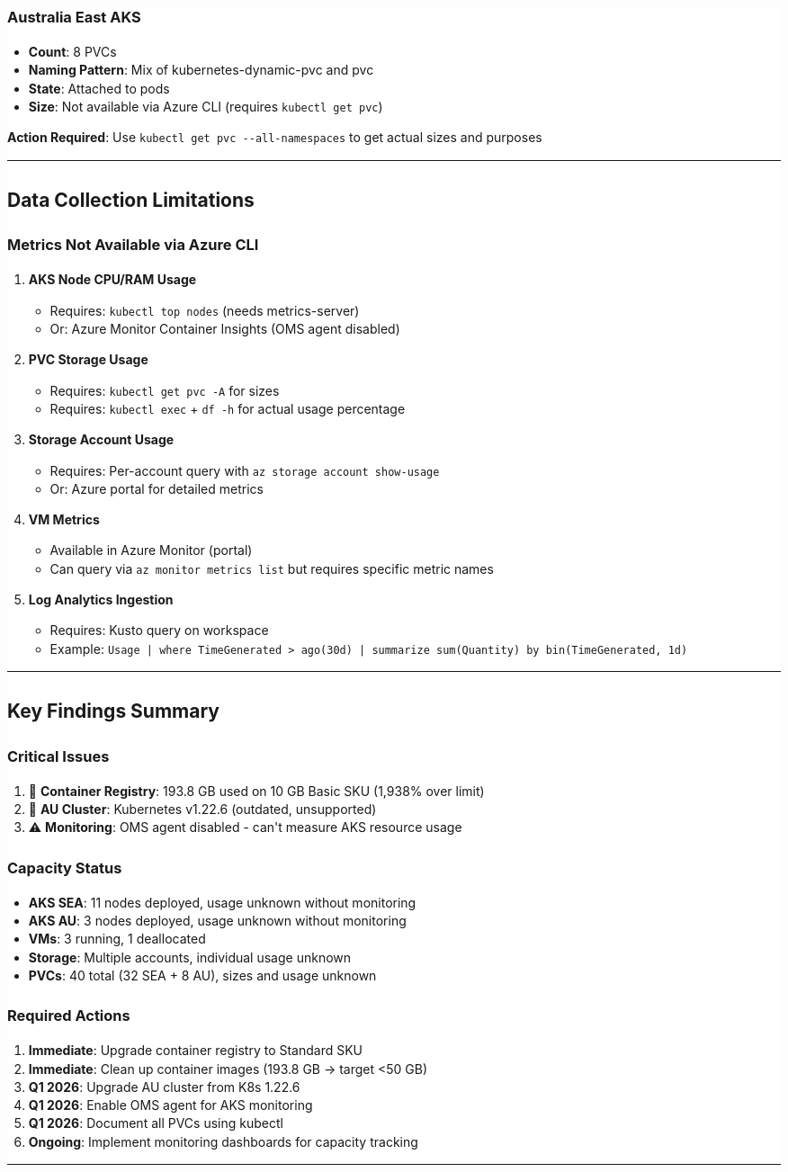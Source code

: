 ### Australia East AKS
- **Count**: 8 PVCs
- **Naming Pattern**: Mix of kubernetes-dynamic-pvc and pvc
- **State**: Attached to pods
- **Size**: Not available via Azure CLI (requires `kubectl get pvc`)

**Action Required**: Use `kubectl get pvc --all-namespaces` to get actual sizes and purposes

---

## Data Collection Limitations

### Metrics Not Available via Azure CLI

1. **AKS Node CPU/RAM Usage**
   - Requires: `kubectl top nodes` (needs metrics-server)
   - Or: Azure Monitor Container Insights (OMS agent disabled)

2. **PVC Storage Usage**
   - Requires: `kubectl get pvc -A` for sizes
   - Requires: `kubectl exec` + `df -h` for actual usage percentage

3. **Storage Account Usage**
   - Requires: Per-account query with `az storage account show-usage`
   - Or: Azure portal for detailed metrics

4. **VM Metrics**
   - Available in Azure Monitor (portal)
   - Can query via `az monitor metrics list` but requires specific metric names

5. **Log Analytics Ingestion**
   - Requires: Kusto query on workspace
   - Example: `Usage | where TimeGenerated > ago(30d) | summarize sum(Quantity) by bin(TimeGenerated, 1d)`

---

## Key Findings Summary

### Critical Issues
1. 🔴 **Container Registry**: 193.8 GB used on 10 GB Basic SKU (1,938% over limit)
2. 🔴 **AU Cluster**: Kubernetes v1.22.6 (outdated, unsupported)
3. ⚠️ **Monitoring**: OMS agent disabled - can't measure AKS resource usage

### Capacity Status
- **AKS SEA**: 11 nodes deployed, usage unknown without monitoring
- **AKS AU**: 3 nodes deployed, usage unknown without monitoring
- **VMs**: 3 running, 1 deallocated
- **Storage**: Multiple accounts, individual usage unknown
- **PVCs**: 40 total (32 SEA + 8 AU), sizes and usage unknown

### Required Actions
1. **Immediate**: Upgrade container registry to Standard SKU
2. **Immediate**: Clean up container images (193.8 GB → target <50 GB)
3. **Q1 2026**: Upgrade AU cluster from K8s 1.22.6
4. **Q1 2026**: Enable OMS agent for AKS monitoring
5. **Q1 2026**: Document all PVCs using kubectl
6. **Ongoing**: Implement monitoring dashboards for capacity tracking

---